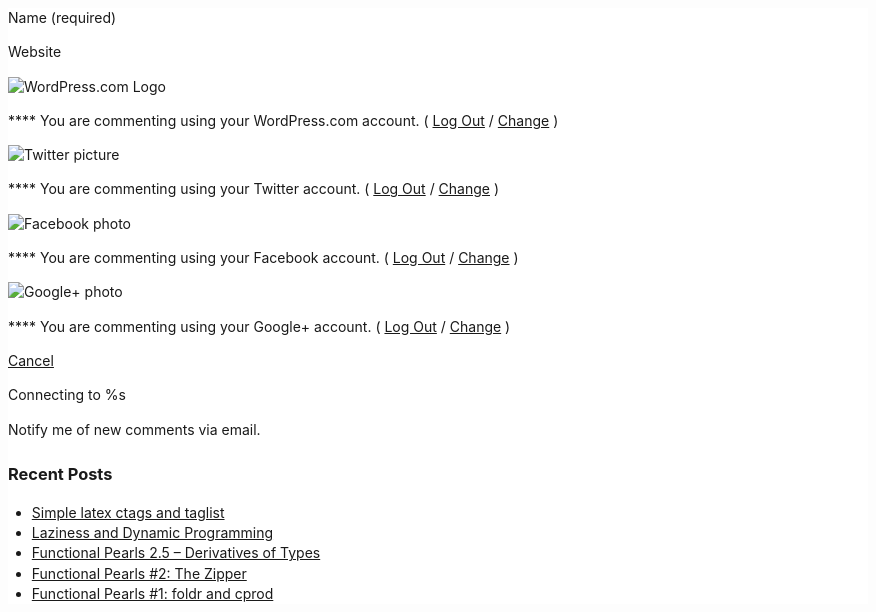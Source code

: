 Name (required)

Website

![WordPress.com
Logo](http://s2.wp.com/wp-content/mu-plugins/highlander-comments/images/wplogo.png?m=1391188133g)

**** You are commenting using your WordPress.com account. ( [Log
Out](javascript:HighlanderComments.doExternalLogout(%20'wordpress'%20);)
/ [Change](#) )

![Twitter
picture](http://1.gravatar.com/avatar/ad516503a11cd5ca435acc9bb6523536?s=25&d=identicon&forcedefault=y&r=G)

**** You are commenting using your Twitter account. ( [Log
Out](javascript:HighlanderComments.doExternalLogout(%20'twitter'%20);) /
[Change](#) )

![Facebook
photo](http://1.gravatar.com/avatar/ad516503a11cd5ca435acc9bb6523536?s=25&d=identicon&forcedefault=y&r=G)

**** You are commenting using your Facebook account. ( [Log
Out](javascript:HighlanderComments.doExternalLogout(%20'facebook'%20);)
/ [Change](#) )

![Google+
photo](http://1.gravatar.com/avatar/ad516503a11cd5ca435acc9bb6523536?s=25&d=identicon&forcedefault=y&r=G)

**** You are commenting using your Google+ account. ( [Log
Out](javascript:HighlanderComments.doExternalLogout(%20'googleplus'%20);)
/ [Change](#) )

[Cancel](javascript:HighlanderComments.cancelExternalWindow();)

Connecting to %s

Notify me of new comments via email.

### Recent Posts

-   [Simple latex ctags and
    taglist](http://caffeinatedcode.wordpress.com/2009/11/16/simple-latex-ctags-and-taglist/)
-   [Laziness and Dynamic
    Programming](http://caffeinatedcode.wordpress.com/2009/03/26/laziness-and-dynamic-programming/)
-   [Functional Pearls 2.5 – Derivatives of
    Types](http://caffeinatedcode.wordpress.com/2008/10/22/functional-pearls-25-derivatives-of-types/)
-   [Functional Pearls \#2: The
    Zipper](http://caffeinatedcode.wordpress.com/2008/09/09/functional-pearls-2-the-zipper/)
-   [Functional Pearls \#1: foldr and
    cprod](http://caffeinatedcode.wordpress.com/2008/08/20/functional-pearls-1-foldr-and-cprod/)

### 
